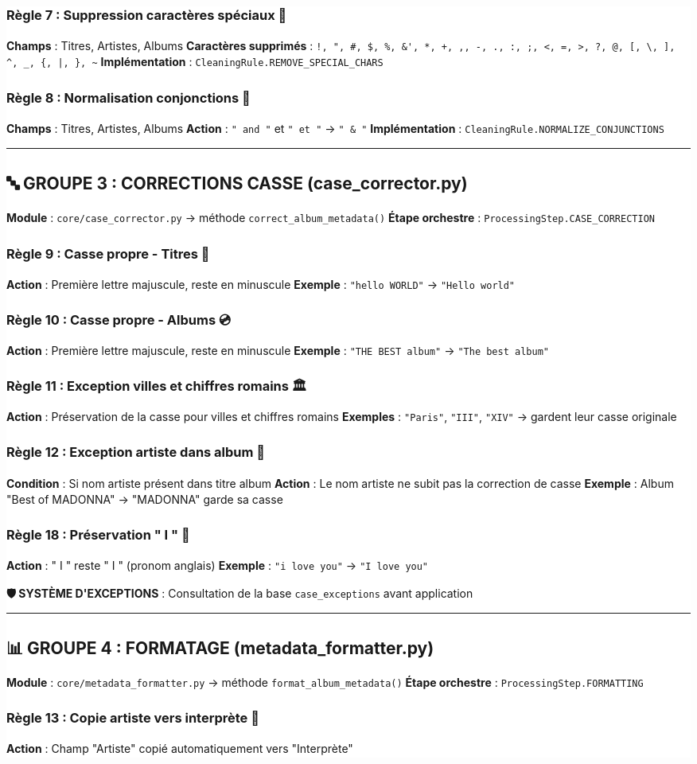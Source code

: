 ### **Règle 7** : Suppression caractères spéciaux 🚫
**Champs** : Titres, Artistes, Albums
**Caractères supprimés** : `!, ", #, $, %, &', *, +, ,, -, ., :, ;, <, =, >, ?, @, [, \, ], ^, _, {, |, }, ~`
**Implémentation** : `CleaningRule.REMOVE_SPECIAL_CHARS`

### **Règle 8** : Normalisation conjonctions 🔗
**Champs** : Titres, Artistes, Albums
**Action** : `" and "` et `" et "` → `" & "`
**Implémentation** : `CleaningRule.NORMALIZE_CONJUNCTIONS`

---

## 🔤 **GROUPE 3 : CORRECTIONS CASSE** (case_corrector.py)
**Module** : `core/case_corrector.py` → méthode `correct_album_metadata()`
**Étape orchestre** : `ProcessingStep.CASE_CORRECTION`

### **Règle 9** : Casse propre - Titres 📖
**Action** : Première lettre majuscule, reste en minuscule
**Exemple** : `"hello WORLD"` → `"Hello world"`

### **Règle 10** : Casse propre - Albums 💿
**Action** : Première lettre majuscule, reste en minuscule
**Exemple** : `"THE BEST album"` → `"The best album"`

### **Règle 11** : Exception villes et chiffres romains 🏛️
**Action** : Préservation de la casse pour villes et chiffres romains
**Exemples** : `"Paris"`, `"III"`, `"XIV"` → gardent leur casse originale

### **Règle 12** : Exception artiste dans album 👤
**Condition** : Si nom artiste présent dans titre album
**Action** : Le nom artiste ne subit pas la correction de casse
**Exemple** : Album "Best of MADONNA" → "MADONNA" garde sa casse

### **Règle 18** : Préservation " I " 🔺
**Action** : " I " reste " I " (pronom anglais)
**Exemple** : `"i love you"` → `"I love you"`

**🛡️ SYSTÈME D'EXCEPTIONS** : Consultation de la base `case_exceptions` avant application

---

## 📊 **GROUPE 4 : FORMATAGE** (metadata_formatter.py)
**Module** : `core/metadata_formatter.py` → méthode `format_album_metadata()`
**Étape orchestre** : `ProcessingStep.FORMATTING`

### **Règle 13** : Copie artiste vers interprète 👥
**Action** : Champ "Artiste" copié automatiquement vers "Interprète"
